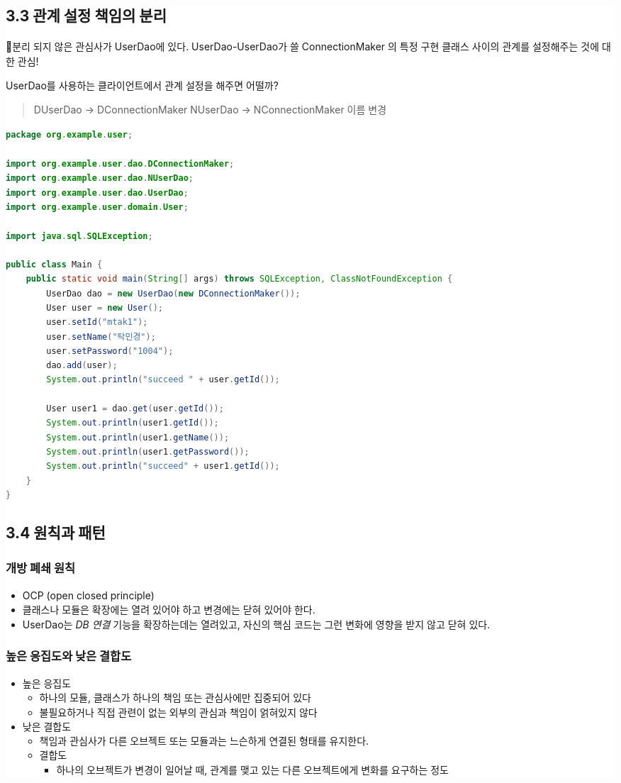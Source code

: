 ## 3.3 관계 설정 책임의 분리

🤔분리 되지 않은 관심사가 UserDao에 있다. UserDao-UserDao가 쓸 ConnectionMaker 의 특정 구현 클래스 사이의 관계를 설정해주는 것에 대한 관심!

UserDao를 사용하는 클라이언트에서 관계 설정을 해주면 어떨까?

> DUserDao -> DConnectionMaker
> NUserDao -> NConnectionMaker
> 이름 변경

```java
package org.example.user;

import org.example.user.dao.DConnectionMaker;
import org.example.user.dao.NUserDao;
import org.example.user.dao.UserDao;
import org.example.user.domain.User;

import java.sql.SQLException;

public class Main {
    public static void main(String[] args) throws SQLException, ClassNotFoundException {
        UserDao dao = new UserDao(new DConnectionMaker());
        User user = new User();
        user.setId("mtak1");
        user.setName("탁민경");
        user.setPassword("1004");
        dao.add(user);
        System.out.println("succeed " + user.getId());

        User user1 = dao.get(user.getId());
        System.out.println(user1.getId());
        System.out.println(user1.getName());
        System.out.println(user1.getPassword());
        System.out.println("succeed" + user1.getId());
    }
}

```

## 3.4 원칙과 패턴

### 개방 폐쇄 원칙

* OCP (open closed principle)
* 클래스나 모듈은 확장에는 열려 있어야 하고 변경에는 닫혀 있어야 한다.
* UserDao는 *DB 연결* 기능을 확장하는데는 열려있고, 자신의 핵심 코드는 그런 변화에 영향을 받지 않고 닫혀 있다. 

### 높은 응집도와 낮은 결합도

* 높은 응집도
  * 하나의 모듈, 클래스가 하나의 책임 또는 관심사에만 집중되어 있다
  * 불필요하거나 직접 관련이 없는 외부의 관심과 책임이 얽혀있지 않다
* 낮은 결합도
  * 책임과 관심사가 다른 오브젝트 또는 모듈과는 느슨하게 연결된 형태를 유지한다.
  * 결합도
    * 하나의 오브젝트가 변경이 일어날 때, 관계를 맺고 있는 다른 오브젝트에게 변화를 요구하는 정도

